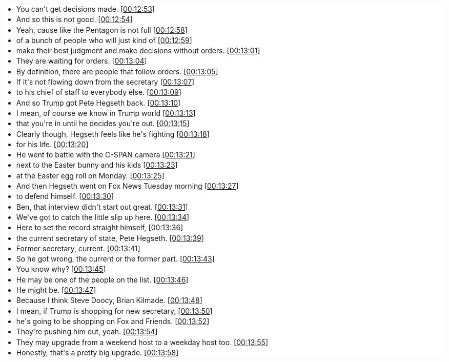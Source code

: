 *  You can't get decisions made. [[00:12:53](https://www.youtube.com/watch?v=y-9vDFmVHGE&t=773.26s)]
*  And so this is not good. [[00:12:54](https://www.youtube.com/watch?v=y-9vDFmVHGE&t=774.9000000000001s)]
*  Yeah, cause like the Pentagon is not full [[00:12:58](https://www.youtube.com/watch?v=y-9vDFmVHGE&t=778.0600000000001s)]
*  of a bunch of people who will just kind of [[00:12:59](https://www.youtube.com/watch?v=y-9vDFmVHGE&t=779.7800000000001s)]
*  make their best judgment and make decisions without orders. [[00:13:01](https://www.youtube.com/watch?v=y-9vDFmVHGE&t=781.7s)]
*  They are waiting for orders. [[00:13:04](https://www.youtube.com/watch?v=y-9vDFmVHGE&t=784.1800000000001s)]
*  By definition, there are people that follow orders. [[00:13:05](https://www.youtube.com/watch?v=y-9vDFmVHGE&t=785.74s)]
*  If it's not flowing down from the secretary [[00:13:07](https://www.youtube.com/watch?v=y-9vDFmVHGE&t=787.7s)]
*  to his chief of staff to everybody else. [[00:13:09](https://www.youtube.com/watch?v=y-9vDFmVHGE&t=789.58s)]
*  And so Trump got Pete Hegseth back. [[00:13:10](https://www.youtube.com/watch?v=y-9vDFmVHGE&t=790.7800000000001s)]
*  I mean, of course we know in Trump world [[00:13:13](https://www.youtube.com/watch?v=y-9vDFmVHGE&t=793.6600000000001s)]
*  that you're in until he decides you're out. [[00:13:15](https://www.youtube.com/watch?v=y-9vDFmVHGE&t=795.1s)]
*  Clearly though, Hegseth feels like he's fighting [[00:13:18](https://www.youtube.com/watch?v=y-9vDFmVHGE&t=798.22s)]
*  for his life. [[00:13:20](https://www.youtube.com/watch?v=y-9vDFmVHGE&t=800.6600000000001s)]
*  He went to battle with the C-SPAN camera [[00:13:21](https://www.youtube.com/watch?v=y-9vDFmVHGE&t=801.5s)]
*  next to the Easter bunny and his kids [[00:13:23](https://www.youtube.com/watch?v=y-9vDFmVHGE&t=803.62s)]
*  at the Easter egg roll on Monday. [[00:13:25](https://www.youtube.com/watch?v=y-9vDFmVHGE&t=805.26s)]
*  And then Hegseth went on Fox News Tuesday morning [[00:13:27](https://www.youtube.com/watch?v=y-9vDFmVHGE&t=807.82s)]
*  to defend himself. [[00:13:30](https://www.youtube.com/watch?v=y-9vDFmVHGE&t=810.22s)]
*  Ben, that interview didn't start out great. [[00:13:31](https://www.youtube.com/watch?v=y-9vDFmVHGE&t=811.68s)]
*  We've got to catch the little slip up here. [[00:13:34](https://www.youtube.com/watch?v=y-9vDFmVHGE&t=814.3599999999999s)]
*  Here to set the record straight himself, [[00:13:36](https://www.youtube.com/watch?v=y-9vDFmVHGE&t=816.56s)]
*  the current secretary of state, Pete Hegseth. [[00:13:39](https://www.youtube.com/watch?v=y-9vDFmVHGE&t=819.4799999999999s)]
*  Former secretary, current. [[00:13:41](https://www.youtube.com/watch?v=y-9vDFmVHGE&t=821.4399999999999s)]
*  So he got wrong, the current or the former part. [[00:13:43](https://www.youtube.com/watch?v=y-9vDFmVHGE&t=823.4799999999999s)]
*  You know why? [[00:13:45](https://www.youtube.com/watch?v=y-9vDFmVHGE&t=825.64s)]
*  He may be one of the people on the list. [[00:13:46](https://www.youtube.com/watch?v=y-9vDFmVHGE&t=826.0s)]
*  He might be. [[00:13:47](https://www.youtube.com/watch?v=y-9vDFmVHGE&t=827.7199999999999s)]
*  Because I think Steve Doocy, Brian Kilmade. [[00:13:48](https://www.youtube.com/watch?v=y-9vDFmVHGE&t=828.3599999999999s)]
*  I mean, if Trump is shopping for new secretary, [[00:13:50](https://www.youtube.com/watch?v=y-9vDFmVHGE&t=830.8s)]
*  he's going to be shopping on Fox and Friends. [[00:13:52](https://www.youtube.com/watch?v=y-9vDFmVHGE&t=832.88s)]
*  They're pushing him out, yeah. [[00:13:54](https://www.youtube.com/watch?v=y-9vDFmVHGE&t=834.5999999999999s)]
*  They may upgrade from a weekend host to a weekday host too. [[00:13:55](https://www.youtube.com/watch?v=y-9vDFmVHGE&t=835.8399999999999s)]
*  Honestly, that's a pretty big upgrade. [[00:13:58](https://www.youtube.com/watch?v=y-9vDFmVHGE&t=838.8399999999999s)]